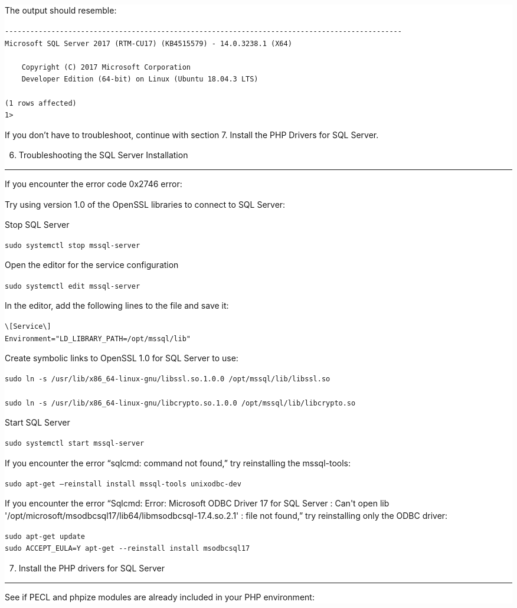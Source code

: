The output should resemble:

    ----------------------------------------------------------------------------------------------
    Microsoft SQL Server 2017 (RTM-CU17) (KB4515579) - 14.0.3238.1 (X64)

        Copyright (C) 2017 Microsoft Corporation
        Developer Edition (64-bit) on Linux (Ubuntu 18.04.3 LTS)

    (1 rows affected)
    1>


If you don’t have to troubleshoot, continue with section 7. Install the PHP Drivers for SQL Server.


6. Troubleshooting the SQL Server Installation
----------------------------------------------------

If you encounter the error code 0x2746 error:

Try using version 1.0 of the OpenSSL libraries to connect to SQL Server:

Stop SQL Server

    sudo systemctl stop mssql-server

Open the editor for the service configuration

    sudo systemctl edit mssql-server

In the editor, add the following lines to the file and save it:

    \[Service\]
    Environment="LD_LIBRARY_PATH=/opt/mssql/lib"

Create symbolic links to OpenSSL 1.0 for SQL Server to use:

    sudo ln -s /usr/lib/x86_64-linux-gnu/libssl.so.1.0.0 /opt/mssql/lib/libssl.so

    sudo ln -s /usr/lib/x86_64-linux-gnu/libcrypto.so.1.0.0 /opt/mssql/lib/libcrypto.so

Start SQL Server

    sudo systemctl start mssql-server


If you encounter the error “sqlcmd: command not found,” try reinstalling the mssql-tools:

    sudo apt-get –reinstall install mssql-tools unixodbc-dev


If you encounter the error “Sqlcmd: Error: Microsoft ODBC Driver 17 for SQL Server : Can't open lib '/opt/microsoft/msodbcsql17/lib64/libmsodbcsql-17.4.so.2.1' : file not found,” try reinstalling only the ODBC driver:

    sudo apt-get update
    sudo ACCEPT_EULA=Y apt-get --reinstall install msodbcsql17


7. Install the PHP drivers for SQL Server
--------------------------------------------

See if PECL and phpize modules are already included in your PHP environment:
